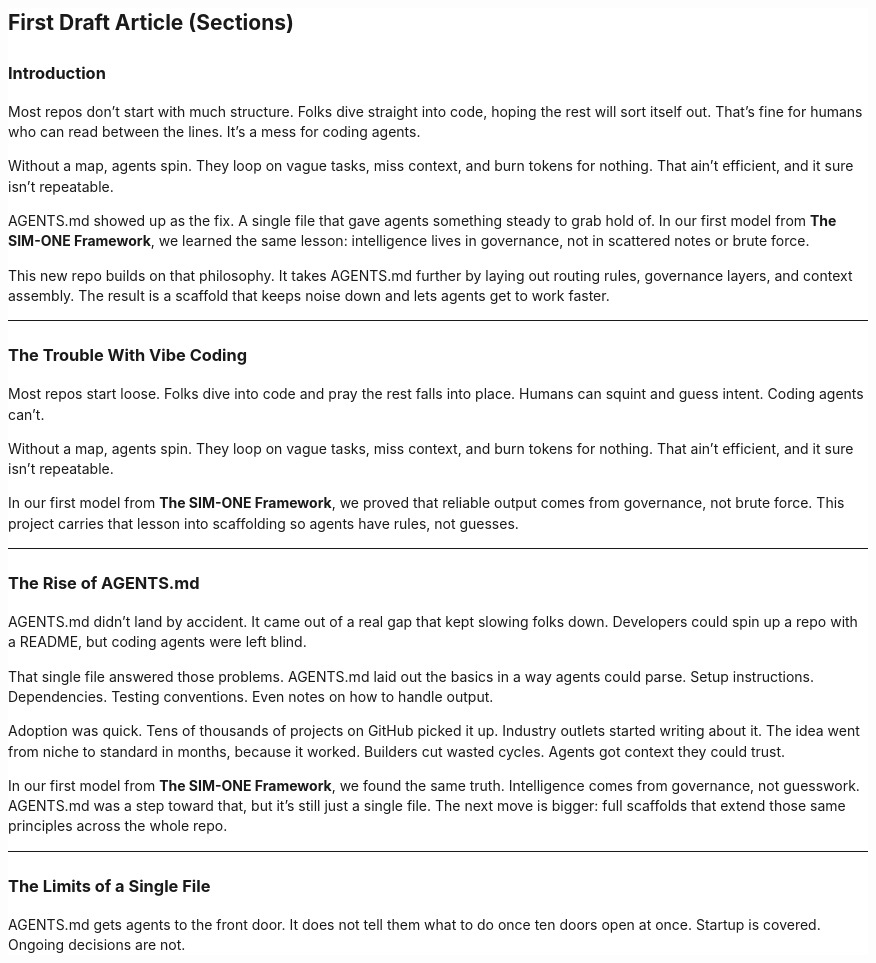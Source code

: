
## First Draft Article (Sections)

### Introduction

Most repos don’t start with much structure. Folks dive straight into code, hoping the rest will sort itself out. That’s fine for humans who can read between the lines. It’s a mess for coding agents.

Without a map, agents spin. They loop on vague tasks, miss context, and burn tokens for nothing. That ain’t efficient, and it sure isn’t repeatable.

AGENTS.md showed up as the fix. A single file that gave agents something steady to grab hold of. In our first model from **The SIM-ONE Framework**, we learned the same lesson: intelligence lives in governance, not in scattered notes or brute force.

This new repo builds on that philosophy. It takes AGENTS.md further by laying out routing rules, governance layers, and context assembly. The result is a scaffold that keeps noise down and lets agents get to work faster.

---

### The Trouble With Vibe Coding

Most repos start loose. Folks dive into code and pray the rest falls into place. Humans can squint and guess intent. Coding agents can’t.

Without a map, agents spin. They loop on vague tasks, miss context, and burn tokens for nothing. That ain’t efficient, and it sure isn’t repeatable.

In our first model from **The SIM-ONE Framework**, we proved that reliable output comes from governance, not brute force. This project carries that lesson into scaffolding so agents have rules, not guesses.

---

### The Rise of AGENTS.md

AGENTS.md didn’t land by accident. It came out of a real gap that kept slowing folks down. Developers could spin up a repo with a README, but coding agents were left blind.

That single file answered those problems. AGENTS.md laid out the basics in a way agents could parse. Setup instructions. Dependencies. Testing conventions. Even notes on how to handle output.

Adoption was quick. Tens of thousands of projects on GitHub picked it up. Industry outlets started writing about it. The idea went from niche to standard in months, because it worked. Builders cut wasted cycles. Agents got context they could trust.

In our first model from **The SIM-ONE Framework**, we found the same truth. Intelligence comes from governance, not guesswork. AGENTS.md was a step toward that, but it’s still just a single file. The next move is bigger: full scaffolds that extend those same principles across the whole repo.

---

### The Limits of a Single File

AGENTS.md gets agents to the front door. It does not tell them what to do once ten doors open at once. Startup is covered. Ongoing decisions are not.
